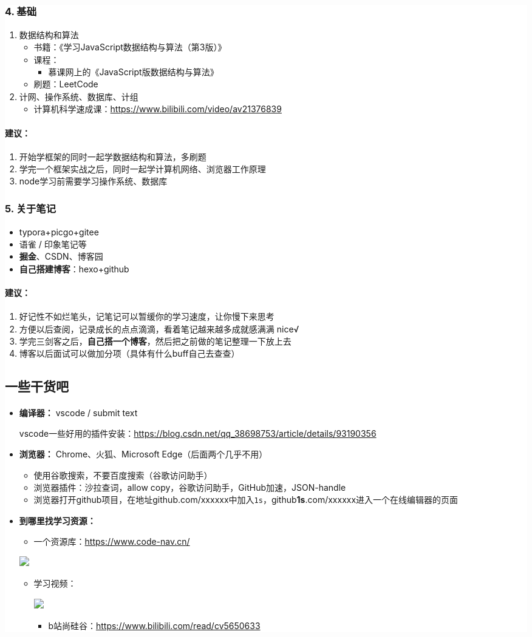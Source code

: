 ### 4. 基础

1. 数据结构和算法
   * 书籍：《学习JavaScript数据结构与算法（第3版）》
   * 课程：
     * 慕课网上的《JavaScript版数据结构与算法》
   * 刷题：LeetCode
2. 计网、操作系统、数据库、计组
   * 计算机科学速成课：https://www.bilibili.com/video/av21376839

#### 建议：

1. 开始学框架的同时一起学数据结构和算法，多刷题
2. 学完一个框架实战之后，同时一起学计算机网络、浏览器工作原理
3. node学习前需要学习操作系统、数据库

### 5. 关于笔记

-   typora+picgo+gitee
-   语雀 / 印象笔记等
-   **掘金**、CSDN、博客园
-   **自己搭建博客**：hexo+github

#### 建议：

1.  好记性不如烂笔头，记笔记可以暂缓你的学习速度，让你慢下来思考
1.  方便以后查阅，记录成长的点点滴滴，看着笔记越来越多成就感满满 nice√
1.  学完三剑客之后，**自己搭一个博客**，然后把之前做的笔记整理一下放上去
1. 博客以后面试可以做加分项（具体有什么buff自己去查查）


## 一些干货吧

* **编译器：** vscode /  submit text

  vscode一些好用的插件安装：https://blog.csdn.net/qq_38698753/article/details/93190356

* **浏览器：** Chrome、火狐、Microsoft Edge（后面两个几乎不用）
  
  * 使用谷歌搜索，不要百度搜索（谷歌访问助手）
  * 浏览器插件：沙拉查词，allow copy，谷歌访问助手，GitHub加速，JSON-handle
  * 浏览器打开github项目，在地址github.com/xxxxxx中加入`1s`，github**1s**.com/xxxxxx进入一个在线编辑器的页面
  

* **到哪里找学习资源：**

  * 一个资源库：https://www.code-nav.cn/

  ![](https://p3-juejin.byteimg.com/tos-cn-i-k3u1fbpfcp/17805cb5607f43e4b71ec5b0d9bcca79~tplv-k3u1fbpfcp-zoom-1.image)

  * 学习视频：

    ![](https://p3-juejin.byteimg.com/tos-cn-i-k3u1fbpfcp/12d575ee22ac45c18977fdaf1e3dac86~tplv-k3u1fbpfcp-zoom-1.image)
    
    * b站尚硅谷：https://www.bilibili.com/read/cv5650633
    
